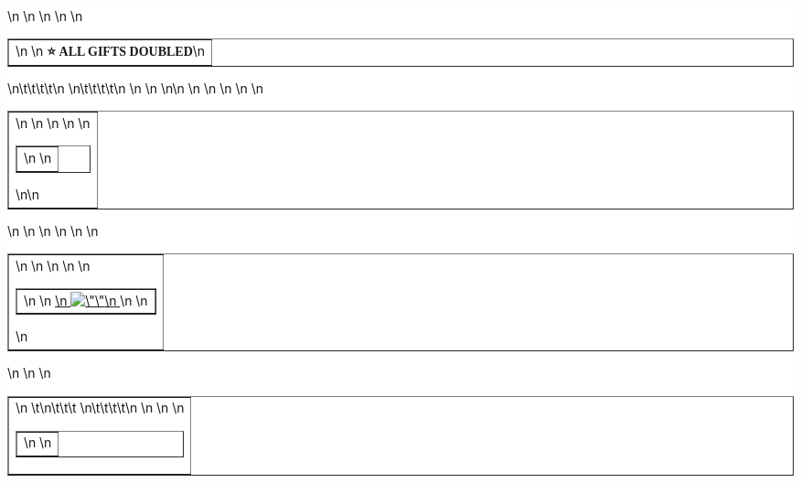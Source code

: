 <table align=\"left\" border=\"0\" cellpadding=\"0\" cellspacing=\"0\" style=\"max-width: 100%;min-width: 100%;border-collapse: collapse;mso-table-lspace: 0pt;mso-table-rspace: 0pt;-ms-text-size-adjust: 100%;-webkit-text-size-adjust: 100%;\" width=\"100%\" class=\"mcnTextContentContainer\">\n                    <tbody><tr>\n                        \n                        <td valign=\"top\" class=\"mcnTextContent\" style=\"padding-top: 0;padding-right: 18px;padding-bottom: 9px;padding-left: 18px;mso-line-height-rule: exactly;-ms-text-size-adjust: 100%;-webkit-text-size-adjust: 100%;word-break: break-word;color: #3b3b3b;font-family: &#39;Helvetica Neue&#39;, Helvetica, Arial, Verdana, sans-serif;font-size: 16px;line-height: 125%;text-align: left;\">\n                        \n                            <font face=\"helvetica neue, helvetica, arial, verdana, sans-serif\"><span style=\"font-size:26px\"><strong>⭐ </strong><strong>ALL GIFTS DOUBLED</strong></span></font>\n                        </td>\n                    </tr>\n                </tbody></table>\n\t\t\t\t\n                \n\t\t\t\t\n            </td>\n        </tr>\n    </tbody>\n</table><table border=\"0\" cellpadding=\"0\" cellspacing=\"0\" width=\"100%\" class=\"mcnDividerBlock\" style=\"min-width: 100%;border-collapse: collapse;mso-table-lspace: 0pt;mso-table-rspace: 0pt;-ms-text-size-adjust: 100%;-webkit-text-size-adjust: 100%;table-layout: fixed !important;\">\n    <tbody class=\"mcnDividerBlockOuter\">\n        <tr>\n            <td class=\"mcnDividerBlockInner\" style=\"min-width: 100%;padding: 0px 18px;mso-line-height-rule: exactly;-ms-text-size-adjust: 100%;-webkit-text-size-adjust: 100%;\">\n                <table class=\"mcnDividerContent\" border=\"0\" cellpadding=\"0\" cellspacing=\"0\" width=\"100%\" style=\"min-width: 100%;border-top: 6px solid #FF0000;border-collapse: collapse;mso-table-lspace: 0pt;mso-table-rspace: 0pt;-ms-text-size-adjust: 100%;-webkit-text-size-adjust: 100%;\">\n                    <tbody><tr>\n                        <td style=\"mso-line-height-rule: exactly;-ms-text-size-adjust: 100%;-webkit-text-size-adjust: 100%;\">\n                            <span></span>\n                        </td>\n                    </tr>\n                </tbody></table>\n\n            </td>\n        </tr>\n    </tbody>\n</table><table border=\"0\" cellpadding=\"0\" cellspacing=\"0\" width=\"100%\" class=\"mcnImageBlock\" style=\"min-width: 100%;border-collapse: collapse;mso-table-lspace: 0pt;mso-table-rspace: 0pt;-ms-text-size-adjust: 100%;-webkit-text-size-adjust: 100%;\">\n    <tbody class=\"mcnImageBlockOuter\">\n            <tr>\n                <td valign=\"top\" style=\"padding: 9px;mso-line-height-rule: exactly;-ms-text-size-adjust: 100%;-webkit-text-size-adjust: 100%;\" class=\"mcnImageBlockInner\">\n                    <table align=\"left\" width=\"100%\" border=\"0\" cellpadding=\"0\" cellspacing=\"0\" class=\"mcnImageContentContainer\" style=\"min-width: 100%;border-collapse: collapse;mso-table-lspace: 0pt;mso-table-rspace: 0pt;-ms-text-size-adjust: 100%;-webkit-text-size-adjust: 100%;\">\n                        <tbody><tr>\n                            <td class=\"mcnImageContent\" valign=\"top\" style=\"padding-right: 9px;padding-left: 9px;padding-top: 0;padding-bottom: 0;text-align: center;mso-line-height-rule: exactly;-ms-text-size-adjust: 100%;-webkit-text-size-adjust: 100%;\">\n                                \n                                    <a href=\"/donate?campaign=701Dn000000YgpvIAC\" title=\"\" class=\"\" target=\"_blank\" style=\"mso-line-height-rule: exactly;-ms-text-size-adjust: 100%;-webkit-text-size-adjust: 100%;\">\n                                        <img align=\"center\" alt=\"\" src=\"https://mcusercontent.com/77370ff1d001f9bb991fed9e7/images/d2940829-5c03-7269-9b75-1dcdf2ba2527.png\" width=\"400\" style=\"max-width: 400px;padding-bottom: 0;display: inline !important;vertical-align: bottom;border: 0;height: auto;outline: none;text-decoration: none;-ms-interpolation-mode: bicubic;\" class=\"mcnImage\"/>\n                                    </a>\n                                \n                            </td>\n                        </tr>\n                    </tbody></table>\n                </td>\n            </tr>\n    </tbody>\n</table><table border=\"0\" cellpadding=\"0\" cellspacing=\"0\" width=\"100%\" class=\"mcnTextBlock\" style=\"min-width: 100%;border-collapse: collapse;mso-table-lspace: 0pt;mso-table-rspace: 0pt;-ms-text-size-adjust: 100%;-webkit-text-size-adjust: 100%;\">\n    <tbody class=\"mcnTextBlockOuter\">\n        <tr>\n            <td valign=\"top\" class=\"mcnTextBlockInner\" style=\"padding-top: 9px;mso-line-height-rule: exactly;-ms-text-size-adjust: 100%;-webkit-text-size-adjust: 100%;\">\n              \t\n\t\t\t    \n\t\t\t\t\n                <table align=\"left\" border=\"0\" cellpadding=\"0\" cellspacing=\"0\" style=\"max-width: 100%;min-width: 100%;border-collapse: collapse;mso-table-lspace: 0pt;mso-table-rspace: 0pt;-ms-text-size-adjust: 100%;-webkit-text-size-adjust: 100%;\" width=\"100%\" class=\"mcnTextContentContainer\">\n                    <tbody><tr>\n                        \n                        <td valign=\"top\" class=\"mcnTextContent\" style=\"padding-top: 0;padding-right: 18px;padding-bottom: 9px;padding-left: 18px;mso-line-height-rule: exactly;-ms-text-size-adjust: 100%;-webkit-text-size-adjust: 100%;word-break: break-word;color: #3b3b3b;font-family: &#39;Helvetica Neue&#39;, Helvetica, Arial, Verdana, sans-serif;font-size: 16px;line-height: 125%;text-align: left;\">\n                        \n
